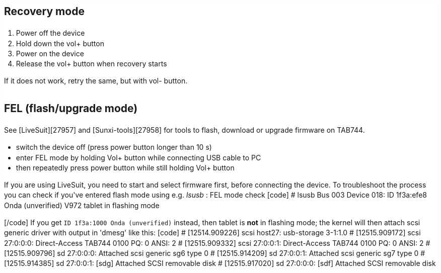 ## Recovery mode
  1. Power off the device
  2. Hold down the vol+ button
  3. Power on the device
  4. Release the vol+ button when recovery starts

If it does not work, retry the same, but with vol- button. 
## FEL (flash/upgrade mode)
See [LiveSuit][27957] and [Sunxi-tools][27958] for tools to flash, download or upgrade firmware on TAB744. 
  * switch the device off (press power button longer than 10 s)
  * enter FEL mode by holding Vol+ button while connecting USB cable to PC
  * then repeatedly press power button while still holding Vol+ button

If you are using LiveSuit, you need to start and select firmware first, before connecting the device. To troubleshoot the process you can check if you've entered flash mode using e.g. _lsusb_ : 
FEL mode check
[code] 
    # lsusb
    Bus 003 Device 018: ID 1f3a:efe8 Onda (unverified) V972 tablet in flashing mode
    
[/code]
If you get `ID 1f3a:1000 Onda (unverified)` instead, then tablet is **not** in flashing mode; the kernel will then attach scsi generic driver with output in 'dmesg' like this: 
[code] 
    # [12514.909226] scsi host27: usb-storage 3-1:1.0
    # [12515.909172] scsi 27:0:0:0: Direct-Access              TAB744           0100 PQ: 0 ANSI: 2
    # [12515.909332] scsi 27:0:0:1: Direct-Access              TAB744           0100 PQ: 0 ANSI: 2
    # [12515.909796] sd 27:0:0:0: Attached scsi generic sg6 type 0
    # [12515.914209] sd 27:0:0:1: Attached scsi generic sg7 type 0
    # [12515.914385] sd 27:0:0:1: [sdg] Attached SCSI removable disk
    # [12515.917020] sd 27:0:0:0: [sdf] Attached SCSI removable disk
    